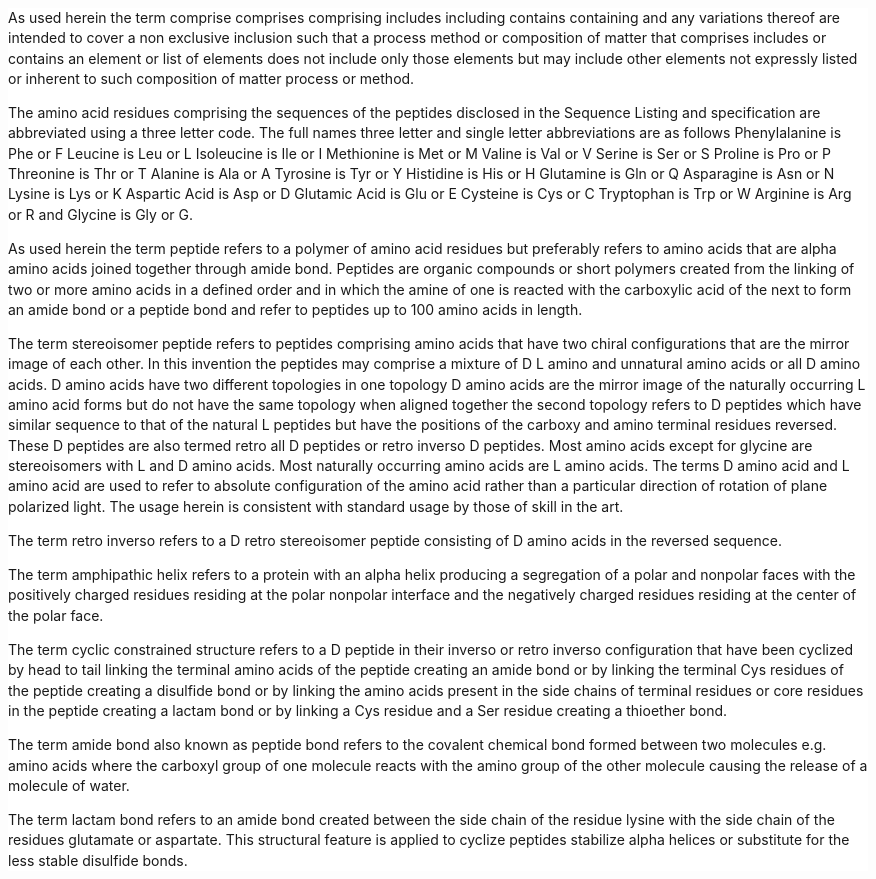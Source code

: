 As used herein the term comprise comprises comprising includes including contains containing and any variations thereof are intended to cover a non exclusive inclusion such that a process method or composition of matter that comprises includes or contains an element or list of elements does not include only those elements but may include other elements not expressly listed or inherent to such composition of matter process or method.

The amino acid residues comprising the sequences of the peptides disclosed in the Sequence Listing and specification are abbreviated using a three letter code. The full names three letter and single letter abbreviations are as follows Phenylalanine is Phe or F Leucine is Leu or L Isoleucine is Ile or I Methionine is Met or M Valine is Val or V Serine is Ser or S Proline is Pro or P Threonine is Thr or T Alanine is Ala or A Tyrosine is Tyr or Y Histidine is His or H Glutamine is Gln or Q Asparagine is Asn or N Lysine is Lys or K Aspartic Acid is Asp or D Glutamic Acid is Glu or E Cysteine is Cys or C Tryptophan is Trp or W Arginine is Arg or R and Glycine is Gly or G.

As used herein the term peptide refers to a polymer of amino acid residues but preferably refers to amino acids that are alpha amino acids joined together through amide bond. Peptides are organic compounds or short polymers created from the linking of two or more amino acids in a defined order and in which the amine of one is reacted with the carboxylic acid of the next to form an amide bond or a peptide bond and refer to peptides up to 100 amino acids in length.

The term stereoisomer peptide refers to peptides comprising amino acids that have two chiral configurations that are the mirror image of each other. In this invention the peptides may comprise a mixture of D L amino and unnatural amino acids or all D amino acids. D amino acids have two different topologies in one topology D amino acids are the mirror image of the naturally occurring L amino acid forms but do not have the same topology when aligned together the second topology refers to D peptides which have similar sequence to that of the natural L peptides but have the positions of the carboxy and amino terminal residues reversed. These D peptides are also termed retro all D peptides or retro inverso D peptides. Most amino acids except for glycine are stereoisomers with L and D amino acids. Most naturally occurring amino acids are L amino acids. The terms D amino acid and L amino acid are used to refer to absolute configuration of the amino acid rather than a particular direction of rotation of plane polarized light. The usage herein is consistent with standard usage by those of skill in the art.

The term retro inverso refers to a D retro stereoisomer peptide consisting of D amino acids in the reversed sequence.

The term amphipathic helix refers to a protein with an alpha helix producing a segregation of a polar and nonpolar faces with the positively charged residues residing at the polar nonpolar interface and the negatively charged residues residing at the center of the polar face.

The term cyclic constrained structure refers to a D peptide in their inverso or retro inverso configuration that have been cyclized by head to tail linking the terminal amino acids of the peptide creating an amide bond or by linking the terminal Cys residues of the peptide creating a disulfide bond or by linking the amino acids present in the side chains of terminal residues or core residues in the peptide creating a lactam bond or by linking a Cys residue and a Ser residue creating a thioether bond.

The term amide bond also known as peptide bond refers to the covalent chemical bond formed between two molecules e.g. amino acids where the carboxyl group of one molecule reacts with the amino group of the other molecule causing the release of a molecule of water.

The term lactam bond refers to an amide bond created between the side chain of the residue lysine with the side chain of the residues glutamate or aspartate. This structural feature is applied to cyclize peptides stabilize alpha helices or substitute for the less stable disulfide bonds.
